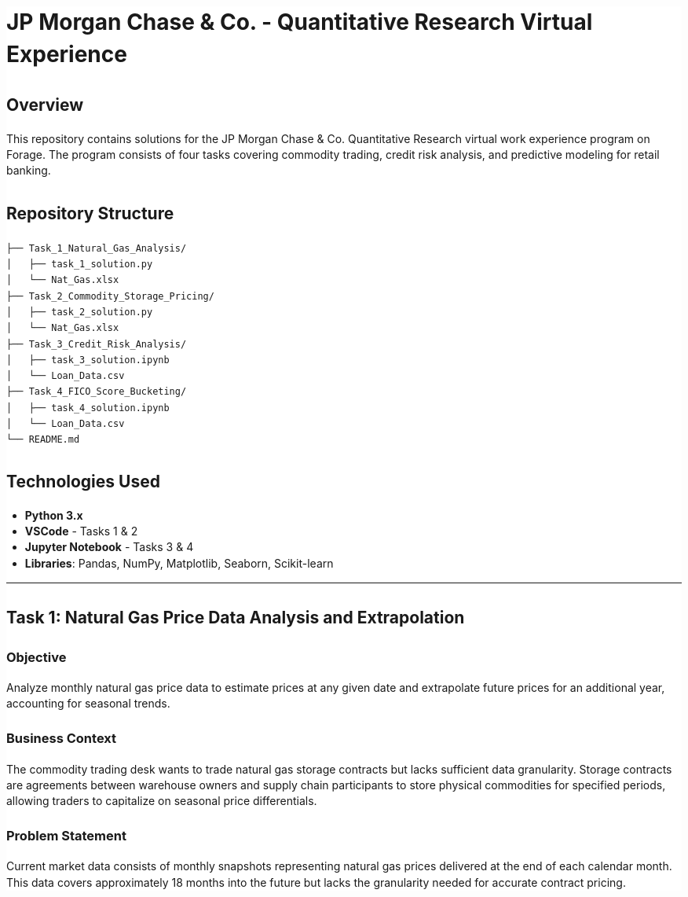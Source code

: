# JP Morgan Chase & Co. - Quantitative Research Virtual Experience

## Overview
This repository contains solutions for the JP Morgan Chase & Co. Quantitative Research virtual work experience program on Forage. The program consists of four tasks covering commodity trading, credit risk analysis, and predictive modeling for retail banking.

## Repository Structure
```
├── Task_1_Natural_Gas_Analysis/
│   ├── task_1_solution.py
│   └── Nat_Gas.xlsx
├── Task_2_Commodity_Storage_Pricing/
│   ├── task_2_solution.py
│   └── Nat_Gas.xlsx
├── Task_3_Credit_Risk_Analysis/
│   ├── task_3_solution.ipynb
│   └── Loan_Data.csv
├── Task_4_FICO_Score_Bucketing/
│   ├── task_4_solution.ipynb
│   └── Loan_Data.csv
└── README.md
```

## Technologies Used
- **Python 3.x**
- **VSCode** - Tasks 1 & 2
- **Jupyter Notebook** - Tasks 3 & 4
- **Libraries**: Pandas, NumPy, Matplotlib, Seaborn, Scikit-learn

---

## Task 1: Natural Gas Price Data Analysis and Extrapolation

### Objective
Analyze monthly natural gas price data to estimate prices at any given date and extrapolate future prices for an additional year, accounting for seasonal trends.

### Business Context
The commodity trading desk wants to trade natural gas storage contracts but lacks sufficient data granularity. Storage contracts are agreements between warehouse owners and supply chain participants to store physical commodities for specified periods, allowing traders to capitalize on seasonal price differentials.

### Problem Statement
Current market data consists of monthly snapshots representing natural gas prices delivered at the end of each calendar month. This data covers approximately 18 months into the future but lacks the granularity needed for accurate contract pricing.
